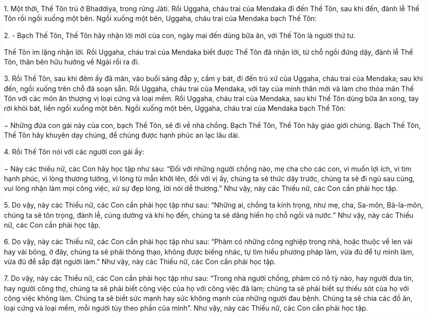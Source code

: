 
1\. Một thời, Thế Tôn trú ở Bhaddiya, trong rừng Jàti. Rồi Uggaha, cháu trai của Mendaka đi đến Thế
Tôn, sau khi đến, đảnh lễ Thế Tôn rồi ngồi xuống một bên. Ngồi xuống một bên, Uggaha, cháu trai của
Mendaka bạch Thế Tôn:


2\. - Bạch Thế Tôn, Thế Tôn hãy nhận lời mời của con, ngày mai đến dùng bữa ăn, với Thế Tôn là người
thứ tư.

Thế Tôn im lặng nhận lời. Rồi Uggaha, cháu trai của Mendaka biết được Thế Tôn đã nhận lời, từ chỗ
ngồi đứng dậy, đảnh lễ Thế Tôn, thân bên hữu hướng về Ngài rồi ra đi.


3\. Rồi Thế Tôn, sau khi đêm ấy đã mãn, vào buổi sáng đắp y, cầm y bát, đi đến trú xứ của Uggaha, cháu
trai của Mendaka; sau khi đến, ngồi xuống trên chỗ đã soạn sẵn. Rồi Uggaha, cháu trai của Mendaka,
với tay của mình thân mời và làm cho thỏa mãn Thế Tôn với các món ăn thượng vị loại cứng và loại
mềm. Rồi Uggaha, cháu trai của Mendaka, sau khi Thế Tôn dùng bữa ăn xong, tay rời khỏi bát, liền ngồi
xuống một bên. Ngồi xuống một bên, Uggaha, cháu trai của Mendaka bạch Thế Tôn:

− Những đứa con gái này của con, bạch Thế Tôn, sẽ đi về nhà chồng. Bạch Thế Tôn, Thế Tôn hãy giáo
giới chúng. Bạch Thế Tôn, Thế Tôn hãy khuyên dạy chúng, để chúng được hạnh phúc an lạc lâu dài.


4\. Rồi Thế Tôn nói với các người con gái ấy:

− Này các thiếu nữ, các Con hãy học tập như sau: “Ðối với những người chồng nào, mẹ cha cho các con,
vì muốn lợi ích, vì tìm hạnh phúc, vì lòng thương tưởng, vì lòng từ mẫn khởi lên, đối với vị ấy, chúng ta
sẽ thức dậy trước, chúng ta sẽ đi ngủ sau cùng, vui lòng nhận làm mọi công việc, xử sự đẹp lòng, lời nói
dễ thương.” Như vậy, này các Thiếu nữ, các Con cần phải học tập.


5\. Do vậy, này các Thiếu nữ, các Con cần phải học tập như sau: “Những ai, chồng ta kính trọng, như
mẹ, cha, Sa-môn, Bà-la-môn, chúng ta sẽ tôn trọng, đảnh lễ, cúng dường và khi họ đến, chúng ta sẽ dâng
hiến họ chỗ ngồi và nước.” Như vậy, này các Thiếu nữ, các Con cần phải học tập.


6\. Do vậy, này các Thiếu nữ, các Con cần phải học tập như sau: “Phàm có những công nghiệp trong nhà,
hoặc thuộc về len vải hay vải bông, ở đây, chúng ta sẽ phải thông thạo, không được biếng nhác, tự tìm
hiểu phương pháp làm, vừa đủ để tự mình làm, vừa đủ để sắp đặt người làm.” Như vậy, này các Thiếu
nữ, các Con cần phải học tập.


7\. Do vậy, này các Thiếu nữ, các Con cần phải học tập như sau: “Trong nhà người chồng, phàm có nô tỳ
nào, hay người đưa tin, hay người công thợ, chúng ta sẽ phải biết công việc của họ với công việc đã làm;
chúng ta sẽ phải biết sự thiếu sót của họ với công việc không làm. Chúng ta sẽ biết sức mạnh hay sức
không mạnh của những người đau bệnh. Chúng ta sẽ chia các đồ ăn, loại cứng và loại mềm, mỗi người
tùy theo phần của mình”. Như vậy, này các Thiếu nữ, các Con cần phải học tập.
